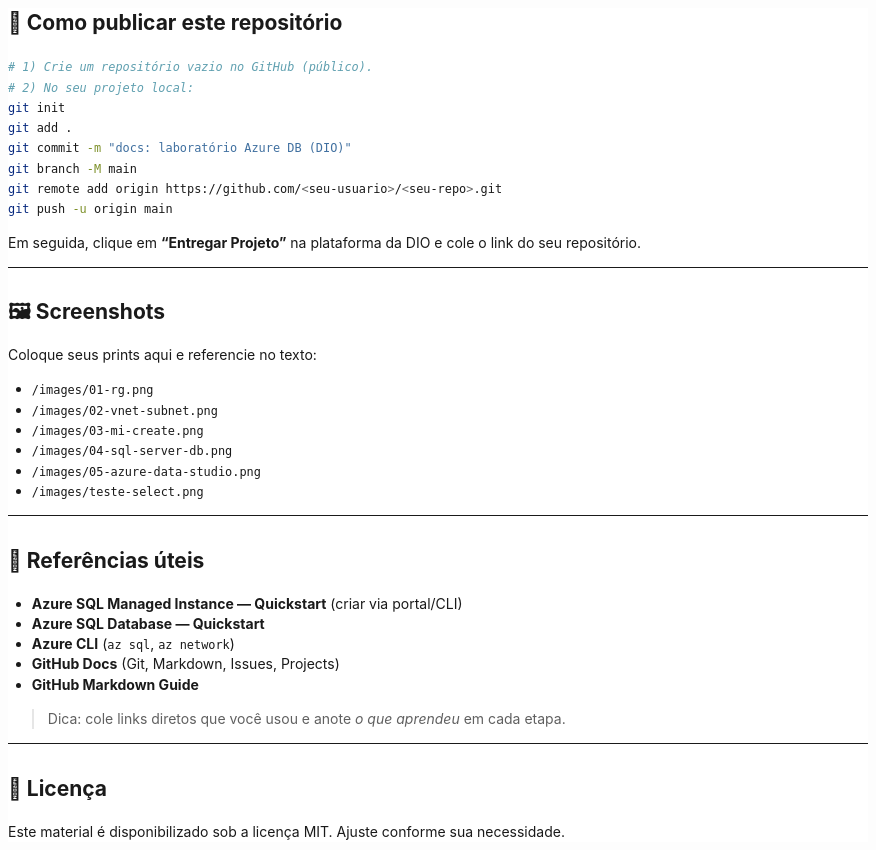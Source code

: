 ## 🚀 Como publicar este repositório

```bash
# 1) Crie um repositório vazio no GitHub (público).
# 2) No seu projeto local:
git init
git add .
git commit -m "docs: laboratório Azure DB (DIO)"
git branch -M main
git remote add origin https://github.com/<seu-usuario>/<seu-repo>.git
git push -u origin main
```

Em seguida, clique em **“Entregar Projeto”** na plataforma da DIO e cole o link do seu repositório.

---

## 🖼 Screenshots
Coloque seus prints aqui e referencie no texto:
- `/images/01-rg.png`
- `/images/02-vnet-subnet.png`
- `/images/03-mi-create.png`
- `/images/04-sql-server-db.png`
- `/images/05-azure-data-studio.png`
- `/images/teste-select.png`

---

## 🔗 Referências úteis
- **Azure SQL Managed Instance — Quickstart** (criar via portal/CLI)
- **Azure SQL Database — Quickstart**
- **Azure CLI** (`az sql`, `az network`)
- **GitHub Docs** (Git, Markdown, Issues, Projects)
- **GitHub Markdown Guide**

> Dica: cole links diretos que você usou e anote *o que aprendeu* em cada etapa.

---

## 📝 Licença
Este material é disponibilizado sob a licença MIT. Ajuste conforme sua necessidade.
